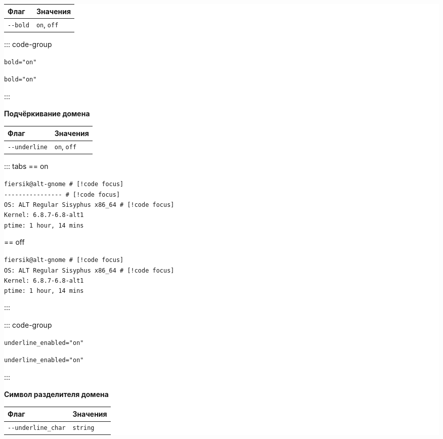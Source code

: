 | Флаг     | Значения    |
| :------- | :---------- |
| `--bold` | `on`, `off` |

::: code-group

```shell[По умолчанию]
bold="on"
```

```shell[Fiersik]
bold="on"
```

:::

**Подчёркивание домена**

| Флаг          | Значения    |
| :------------ | :---------- |
| `--underline` | `on`, `off` |

::: tabs
== on

```shell
fiersik@alt-gnome # [!code focus]
---------------- # [!code focus]
OS: ALT Regular Sisyphus x86_64 # [!code focus]
Kernel: 6.8.7-6.8-alt1
ptime: 1 hour, 14 mins

```

== off

```shell
fiersik@alt-gnome # [!code focus]
OS: ALT Regular Sisyphus x86_64 # [!code focus]
Kernel: 6.8.7-6.8-alt1
ptime: 1 hour, 14 mins
```

:::

::: code-group

```shell[По умолчанию]
underline_enabled="on"
```

```shell[Fiersik]
underline_enabled="on"
```

:::

**Символ разделителя домена**

| Флаг               | Значения |
| :----------------- | :------- |
| `--underline_char` | `string` |
